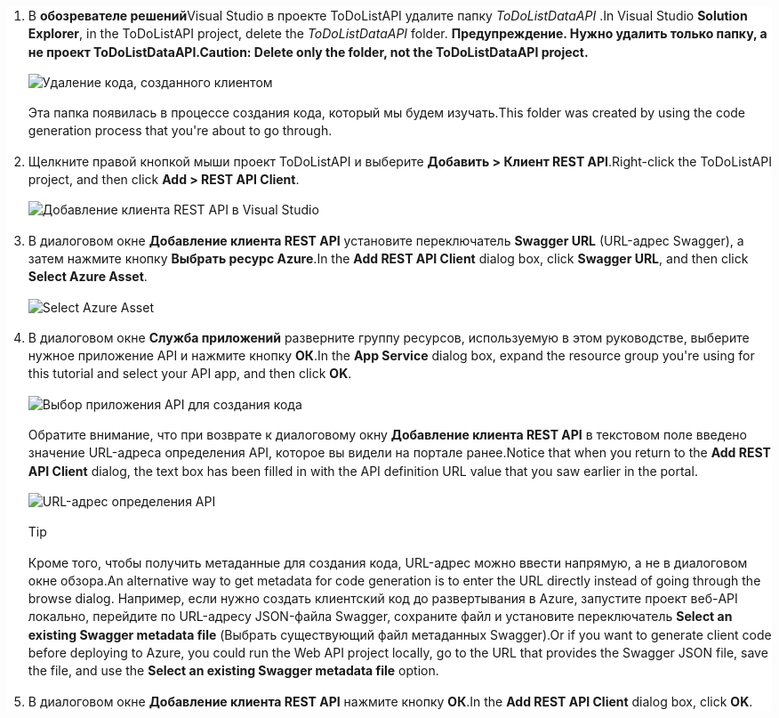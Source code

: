 1. <span data-ttu-id="68c1e-290">В **обозревателе решений**Visual Studio в проекте ToDoListAPI удалите папку *ToDoListDataAPI* .</span><span class="sxs-lookup"><span data-stu-id="68c1e-290">In Visual Studio **Solution Explorer**, in the ToDoListAPI project, delete the *ToDoListDataAPI* folder.</span></span> <span data-ttu-id="68c1e-291">**Предупреждение. Нужно удалить только папку, а не проект ToDoListDataAPI.**</span><span class="sxs-lookup"><span data-stu-id="68c1e-291">**Caution: Delete only the folder, not the ToDoListDataAPI project.**</span></span>
   
    ![Удаление кода, созданного клиентом](./media/app-service-api-dotnet-get-started/deletecodegen.png)
   
    <span data-ttu-id="68c1e-293">Эта папка появилась в процессе создания кода, который мы будем изучать.</span><span class="sxs-lookup"><span data-stu-id="68c1e-293">This folder was created by using the code generation process that you're about to go through.</span></span>
2. <span data-ttu-id="68c1e-294">Щелкните правой кнопкой мыши проект ToDoListAPI и выберите **Добавить > Клиент REST API**.</span><span class="sxs-lookup"><span data-stu-id="68c1e-294">Right-click the ToDoListAPI project, and then click **Add > REST API Client**.</span></span>
   
    ![Добавление клиента REST API в Visual Studio](./media/app-service-api-dotnet-get-started/codegenmenu.png)
3. <span data-ttu-id="68c1e-296">В диалоговом окне **Добавление клиента REST API** установите переключатель **Swagger URL** (URL-адрес Swagger), а затем нажмите кнопку **Выбрать ресурс Azure**.</span><span class="sxs-lookup"><span data-stu-id="68c1e-296">In the **Add REST API Client** dialog box, click **Swagger URL**, and then click **Select Azure Asset**.</span></span>
   
    ![Select Azure Asset](./media/app-service-api-dotnet-get-started/codegenbrowse.png)
4. <span data-ttu-id="68c1e-298">В диалоговом окне **Служба приложений** разверните группу ресурсов, используемую в этом руководстве, выберите нужное приложение API и нажмите кнопку **ОК**.</span><span class="sxs-lookup"><span data-stu-id="68c1e-298">In the **App Service** dialog box, expand the resource group you're using for this tutorial and select your API app, and then click **OK**.</span></span>
   
    ![Выбор приложения API для создания кода](./media/app-service-api-dotnet-get-started/codegenselect.png)
   
    <span data-ttu-id="68c1e-300">Обратите внимание, что при возврате к диалоговому окну **Добавление клиента REST API** в текстовом поле введено значение URL-адреса определения API, которое вы видели на портале ранее.</span><span class="sxs-lookup"><span data-stu-id="68c1e-300">Notice that when you return to the **Add REST API Client** dialog, the text box has been filled in with the API definition URL value that you saw earlier in the portal.</span></span>
   
    ![URL-адрес определения API](./media/app-service-api-dotnet-get-started/codegenurlplugged.png)
   
   > [!TIP]
   > <span data-ttu-id="68c1e-302">Кроме того, чтобы получить метаданные для создания кода, URL-адрес можно ввести напрямую, а не в диалоговом окне обзора.</span><span class="sxs-lookup"><span data-stu-id="68c1e-302">An alternative way to get metadata for code generation is to enter the URL directly instead of going through the browse dialog.</span></span> <span data-ttu-id="68c1e-303">Например, если нужно создать клиентский код до развертывания в Azure, запустите проект веб-API локально, перейдите по URL-адресу JSON-файла Swagger, сохраните файл и установите переключатель **Select an existing Swagger metadata file** (Выбрать существующий файл метаданных Swagger).</span><span class="sxs-lookup"><span data-stu-id="68c1e-303">Or if you want to generate client code before deploying to Azure, you could run the Web API project locally, go to the URL that provides the Swagger JSON file, save the file, and use the **Select an existing Swagger metadata file** option.</span></span>
   > 
   > 
5. <span data-ttu-id="68c1e-304">В диалоговом окне **Добавление клиента REST API** нажмите кнопку **ОК**.</span><span class="sxs-lookup"><span data-stu-id="68c1e-304">In the **Add REST API Client** dialog box, click **OK**.</span></span>
   